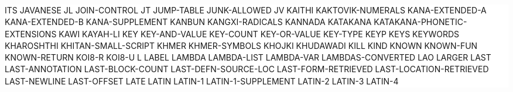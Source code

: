 ITS
JAVANESE
JL
JOIN-CONTROL
JT
JUMP-TABLE
JUNK-ALLOWED
JV
KAITHI
KAKTOVIK-NUMERALS
KANA-EXTENDED-A
KANA-EXTENDED-B
KANA-SUPPLEMENT
KANBUN
KANGXI-RADICALS
KANNADA
KATAKANA
KATAKANA-PHONETIC-EXTENSIONS
KAWI
KAYAH-LI
KEY
KEY-AND-VALUE
KEY-COUNT
KEY-OR-VALUE
KEY-TYPE
KEYP
KEYS
KEYWORDS
KHAROSHTHI
KHITAN-SMALL-SCRIPT
KHMER
KHMER-SYMBOLS
KHOJKI
KHUDAWADI
KILL
KIND
KNOWN
KNOWN-FUN
KNOWN-RETURN
KOI8-R
KOI8-U
L
LABEL
LAMBDA
LAMBDA-LIST
LAMBDA-VAR
LAMBDAS-CONVERTED
LAO
LARGER
LAST
LAST-ANNOTATION
LAST-BLOCK-COUNT
LAST-DEFN-SOURCE-LOC
LAST-FORM-RETRIEVED
LAST-LOCATION-RETRIEVED
LAST-NEWLINE
LAST-OFFSET
LATE
LATIN
LATIN-1
LATIN-1-SUPPLEMENT
LATIN-2
LATIN-3
LATIN-4